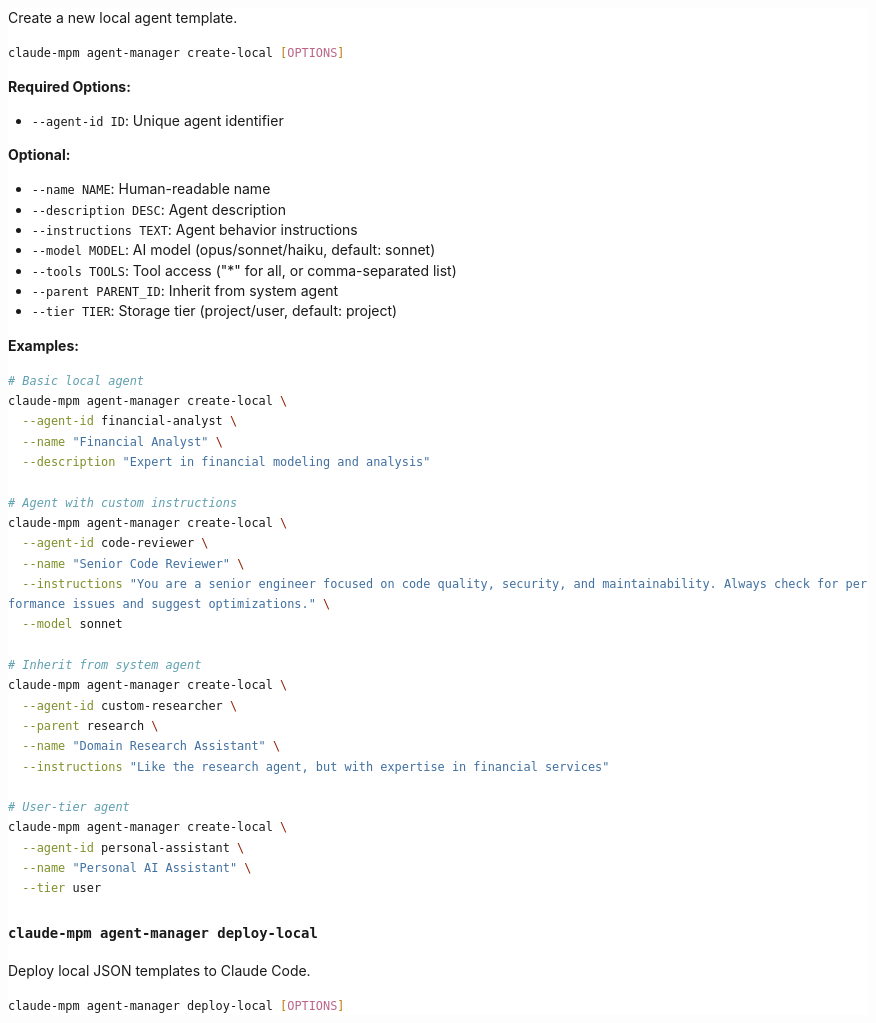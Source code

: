 Create a new local agent template.

```bash
claude-mpm agent-manager create-local [OPTIONS]
```

**Required Options:**
- `--agent-id ID`: Unique agent identifier

**Optional:**
- `--name NAME`: Human-readable name
- `--description DESC`: Agent description  
- `--instructions TEXT`: Agent behavior instructions
- `--model MODEL`: AI model (opus/sonnet/haiku, default: sonnet)
- `--tools TOOLS`: Tool access ("*" for all, or comma-separated list)
- `--parent PARENT_ID`: Inherit from system agent
- `--tier TIER`: Storage tier (project/user, default: project)

**Examples:**
```bash
# Basic local agent
claude-mpm agent-manager create-local \
  --agent-id financial-analyst \
  --name "Financial Analyst" \
  --description "Expert in financial modeling and analysis"

# Agent with custom instructions
claude-mpm agent-manager create-local \
  --agent-id code-reviewer \
  --name "Senior Code Reviewer" \
  --instructions "You are a senior engineer focused on code quality, security, and maintainability. Always check for performance issues and suggest optimizations." \
  --model sonnet

# Inherit from system agent
claude-mpm agent-manager create-local \
  --agent-id custom-researcher \
  --parent research \
  --name "Domain Research Assistant" \
  --instructions "Like the research agent, but with expertise in financial services"

# User-tier agent
claude-mpm agent-manager create-local \
  --agent-id personal-assistant \
  --name "Personal AI Assistant" \
  --tier user
```

### `claude-mpm agent-manager deploy-local`

Deploy local JSON templates to Claude Code.

```bash
claude-mpm agent-manager deploy-local [OPTIONS]
```
